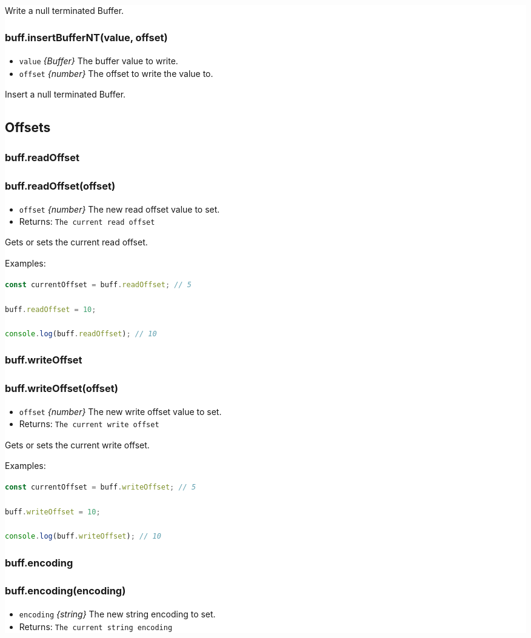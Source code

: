 Write a null terminated Buffer.

### buff.insertBufferNT(value, offset)

- `value` _{Buffer}_ The buffer value to write.
- `offset` _{number}_ The offset to write the value to.

Insert a null terminated Buffer.

## Offsets

### buff.readOffset

### buff.readOffset(offset)

- `offset` _{number}_ The new read offset value to set.
- Returns: `The current read offset`

Gets or sets the current read offset.

Examples:

```javascript
const currentOffset = buff.readOffset; // 5

buff.readOffset = 10;

console.log(buff.readOffset); // 10
```

### buff.writeOffset

### buff.writeOffset(offset)

- `offset` _{number}_ The new write offset value to set.
- Returns: `The current write offset`

Gets or sets the current write offset.

Examples:

```javascript
const currentOffset = buff.writeOffset; // 5

buff.writeOffset = 10;

console.log(buff.writeOffset); // 10
```

### buff.encoding

### buff.encoding(encoding)

- `encoding` _{string}_ The new string encoding to set.
- Returns: `The current string encoding`
